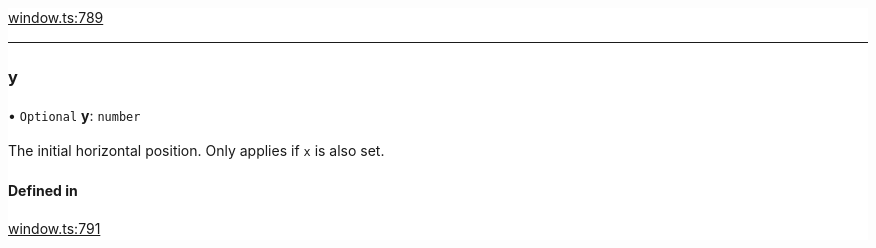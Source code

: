 [window.ts:789](https://github.com/tauri-apps/tauri/blob/4bee3a7/tooling/api/src/window.ts#L789)

___

### y

• `Optional` **y**: `number`

The initial horizontal position. Only applies if `x` is also set.

#### Defined in

[window.ts:791](https://github.com/tauri-apps/tauri/blob/4bee3a7/tooling/api/src/window.ts#L791)
